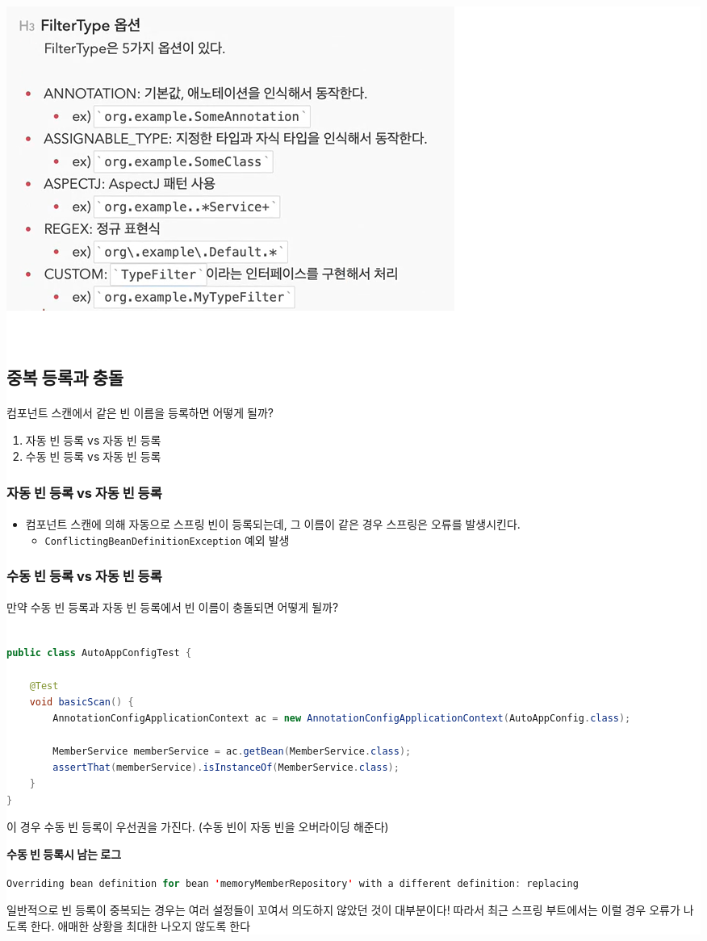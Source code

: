 ![](images/2021-05-17-04-16-38.png)

<br>

## 중복 등록과 충돌
컴포넌트 스캔에서 같은 빈 이름을 등록하면 어떻게 될까?

1. 자동 빈 등록 vs 자동 빈 등록
2. 수동 빈 등록 vs 자동 빈 등록

### 자동 빈 등록 vs 자동 빈 등록
- 컴포넌트 스캔에 의해 자동으로 스프링 빈이 등록되는데, 그 이름이 같은 경우 스프링은 오류를 발생시킨다.
  - `ConflictingBeanDefinitionException` 예외 발생

### 수동 빈 등록 vs 자동 빈 등록
만약 수동 빈 등록과 자동 빈 등록에서 빈 이름이 충돌되면 어떻게 될까?

```java

public class AutoAppConfigTest {

    @Test
    void basicScan() {
        AnnotationConfigApplicationContext ac = new AnnotationConfigApplicationContext(AutoAppConfig.class);

        MemberService memberService = ac.getBean(MemberService.class);
        assertThat(memberService).isInstanceOf(MemberService.class);
    }
}
```

이 경우 수동 빈 등록이 우선권을 가진다.
(수동 빈이 자동 빈을 오버라이딩 해준다)

__수동 빈 등록시 남는 로그__
```java
Overriding bean definition for bean 'memoryMemberRepository' with a different definition: replacing
```

일반적으로 빈 등록이 중복되는 경우는 여러 설정들이 꼬여서 의도하지 않았던 것이 대부분이다! 따라서 최근 스프링 부트에서는 이럴 경우 오류가 나도록 한다.
애매한 상황을 최대한 나오지 않도록 한다
